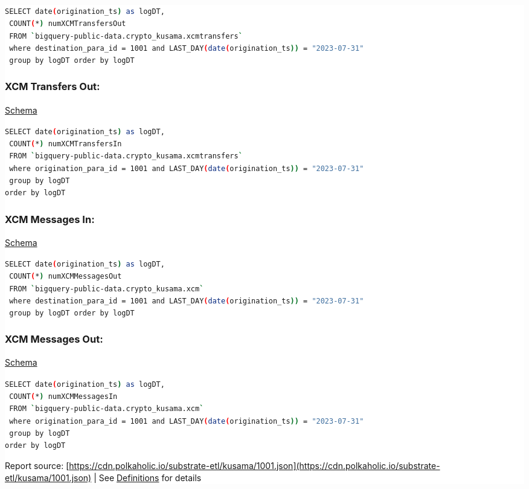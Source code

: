```bash
SELECT date(origination_ts) as logDT, 
 COUNT(*) numXCMTransfersOut 
 FROM `bigquery-public-data.crypto_kusama.xcmtransfers` 
 where destination_para_id = 1001 and LAST_DAY(date(origination_ts)) = "2023-07-31" 
 group by logDT order by logDT
```

### XCM Transfers Out: 

[Schema](https://github.com/colorfulnotion/substrate-etl/blob/main/schema/xcmtransfers.json)

```bash
SELECT date(origination_ts) as logDT, 
 COUNT(*) numXCMTransfersIn 
 FROM `bigquery-public-data.crypto_kusama.xcmtransfers` 
 where origination_para_id = 1001 and LAST_DAY(date(origination_ts)) = "2023-07-31" 
 group by logDT 
order by logDT
```

### XCM Messages In: 

[Schema](https://github.com/colorfulnotion/substrate-etl/blob/main/schema/xcm.json)

```bash
SELECT date(origination_ts) as logDT, 
 COUNT(*) numXCMMessagesOut 
 FROM `bigquery-public-data.crypto_kusama.xcm` 
 where destination_para_id = 1001 and LAST_DAY(date(origination_ts)) = "2023-07-31" 
 group by logDT order by logDT
```

### XCM Messages Out: 

[Schema](https://github.com/colorfulnotion/substrate-etl/blob/main/schema/xcm.json)

```bash
SELECT date(origination_ts) as logDT, 
 COUNT(*) numXCMMessagesIn 
 FROM `bigquery-public-data.crypto_kusama.xcm` 
 where origination_para_id = 1001 and LAST_DAY(date(origination_ts)) = "2023-07-31" 
 group by logDT 
order by logDT
```


Report source: [https://cdn.polkaholic.io/substrate-etl/kusama/1001.json](https://cdn.polkaholic.io/substrate-etl/kusama/1001.json) | See [Definitions](/DEFINITIONS.md) for details
